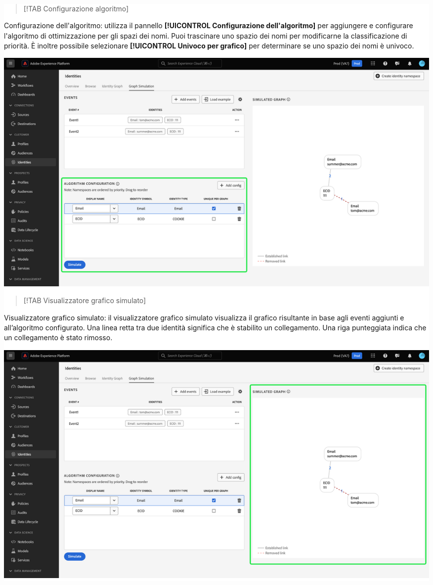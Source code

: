 >[!TAB Configurazione algoritmo]

Configurazione dell&#39;algoritmo: utilizza il pannello **[!UICONTROL Configurazione dell&#39;algoritmo]** per aggiungere e configurare l&#39;algoritmo di ottimizzazione per gli spazi dei nomi. Puoi trascinare uno spazio dei nomi per modificarne la classificazione di priorità. È inoltre possibile selezionare **[!UICONTROL Univoco per grafico]** per determinare se uno spazio dei nomi è univoco.

![Configurazione dell&#39;algoritmo dello strumento di simulazione del grafico.](../images/graph-simulation/algorithm-configuration.png)

>[!TAB Visualizzatore grafico simulato]

Visualizzatore grafico simulato: il visualizzatore grafico simulato visualizza il grafico risultante in base agli eventi aggiunti e all’algoritmo configurato. Una linea retta tra due identità significa che è stabilito un collegamento. Una riga punteggiata indica che un collegamento è stato rimosso.

![Pannello visualizzatore grafico simulato, con esempio di grafico simulato.](../images/graph-simulation/simulated-graph.png)
